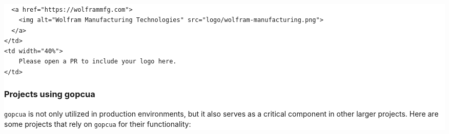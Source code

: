       <a href="https://wolframmfg.com">
        <img alt="Wolfram Manufacturing Technologies" src="logo/wolfram-manufacturing.png">
      </a>
    </td>
    <td width="40%">
        Please open a PR to include your logo here.
    </td>
  </tr>
</table>

### Projects using gopcua

`gopcua` is not only utilized in production environments, but it also serves as a critical component in other larger projects. Here are some projects that rely on `gopcua` for their functionality:
